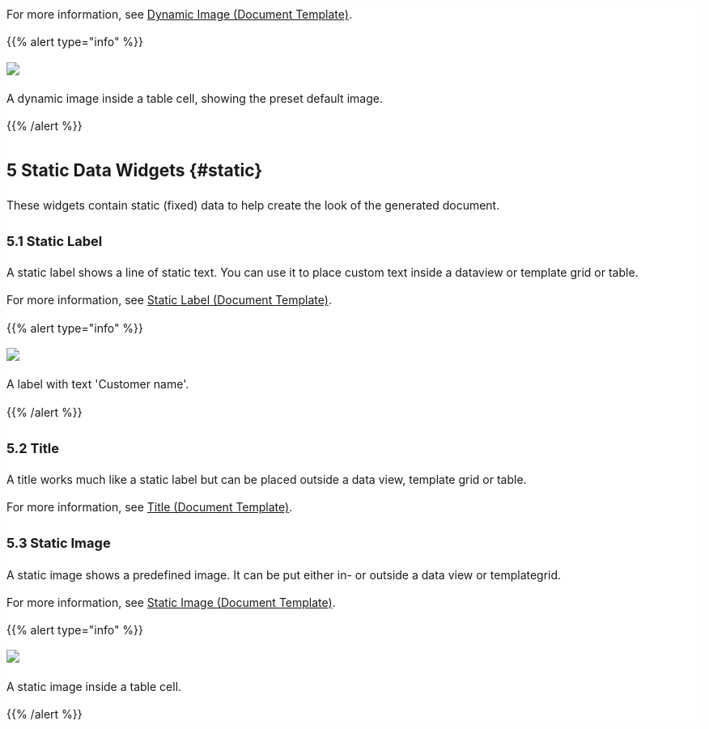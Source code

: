 For more information, see [Dynamic Image (Document Template)](/refguide8/dynamic-image-document-template/).

{{% alert type="info" %}}

![](/attachments/refguide8/modeling/resources/document-templates/918132.png)

A dynamic image inside a table cell, showing the preset default image.

{{% /alert %}}

## 5 Static Data Widgets {#static}

These widgets contain static (fixed) data to help create the look of the generated document.

### 5.1 Static Label

A static label shows a line of static text. You can use it to place custom text inside a dataview or template grid or table.

For more information, see [Static Label (Document Template)](/refguide8/static-label-document-template/).

{{% alert type="info" %}}

![](/attachments/refguide8/modeling/resources/document-templates/918130.png)

A label with text 'Customer name'.

{{% /alert %}}

### 5.2 Title

A title works much like a static label but can be placed outside a data view, template grid or table.

For more information, see [Title (Document Template)](/refguide8/title-document-template/).

### 5.3 Static Image

A static image shows a predefined image. It can be put either in- or outside a data view or templategrid.

For more information, see [Static Image (Document Template)](/refguide8/static-image-document-template/).

{{% alert type="info" %}}

![](/attachments/refguide8/modeling/resources/document-templates/918133.png)

A static image inside a table cell.

{{% /alert %}}

